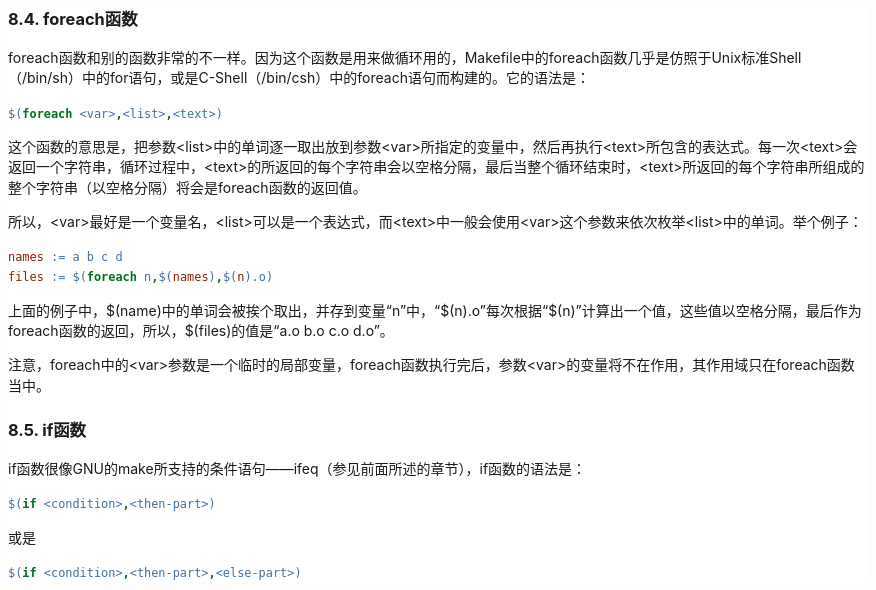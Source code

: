 ### 8.4. foreach函数

foreach函数和别的函数非常的不一样。因为这个函数是用来做循环用的，Makefile中的foreach函数几乎是仿照于Unix标准Shell（/bin/sh）中的for语句，或是C-Shell（/bin/csh）中的foreach语句而构建的。它的语法是：
```makefile
$(foreach <var>,<list>,<text>)
```
这个函数的意思是，把参数\<list>中的单词逐一取出放到参数\<var>所指定的变量中，然后再执行\<text>所包含的表达式。每一次\<text>会返回一个字符串，循环过程中，\<text>的所返回的每个字符串会以空格分隔，最后当整个循环结束时，\<text>所返回的每个字符串所组成的整个字符串（以空格分隔）将会是foreach函数的返回值。

所以，\<var>最好是一个变量名，\<list>可以是一个表达式，而\<text>中一般会使用\<var>这个参数来依次枚举\<list>中的单词。举个例子：
```makefile
names := a b c d
files := $(foreach n,$(names),$(n).o)
```
上面的例子中，\$(name)中的单词会被挨个取出，并存到变量“n”中，“\$(n).o”每次根据“\$(n)”计算出一个值，这些值以空格分隔，最后作为foreach函数的返回，所以，\$(files)的值是“a.o b.o c.o d.o”。

注意，foreach中的\<var>参数是一个临时的局部变量，foreach函数执行完后，参数\<var>的变量将不在作用，其作用域只在foreach函数当中。

### 8.5. if函数

if函数很像GNU的make所支持的条件语句——ifeq（参见前面所述的章节），if函数的语法是：
```makefile
$(if <condition>,<then-part>)
```
或是
```makefile
$(if <condition>,<then-part>,<else-part>)
```
